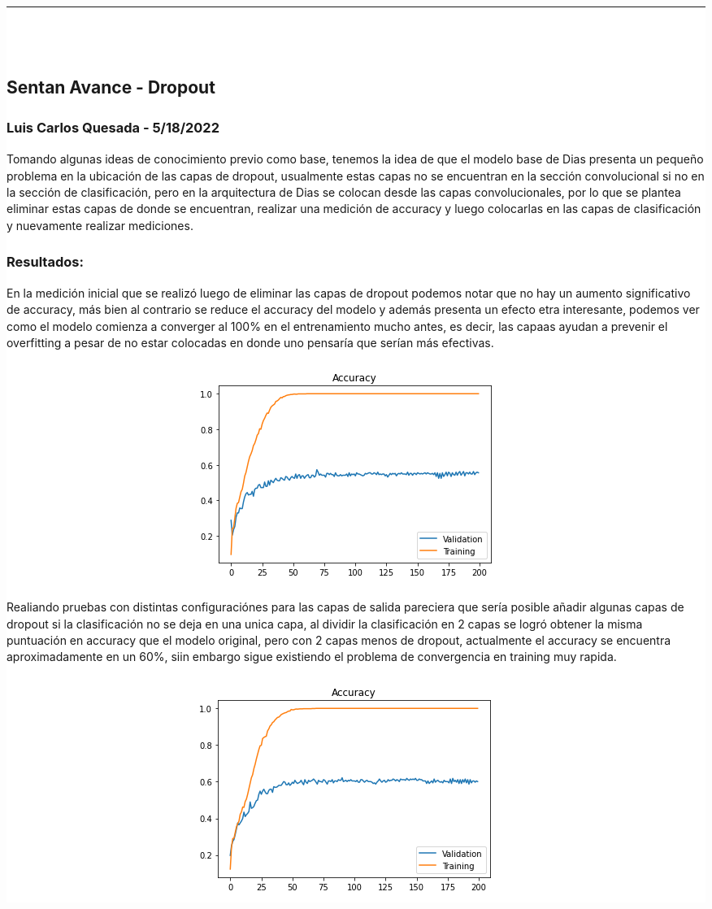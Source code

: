 
---
<br>
<br>


## Sentan Avance - Dropout
### Luis Carlos Quesada - 5/18/2022
Tomando algunas ideas de conocimiento previo como base, tenemos la idea de que el modelo base de Dias presenta un pequeño problema en la ubicación de las capas de dropout, usualmente estas capas no se encuentran en la sección convolucional si no en la sección de clasificación, pero en la arquitectura de Dias se colocan desde las capas convolucionales, por lo que se plantea eliminar estas capas de donde se encuentran, realizar una medición de accuracy y luego colocarlas en las capas de clasificación y nuevamente realizar mediciones.

### Resultados:
En la medición inicial que se realizó luego de eliminar las capas de dropout podemos notar que no hay un aumento significativo de accuracy, más bien al contrario se reduce el accuracy del modelo y además presenta un efecto etra interesante, podemos ver como el modelo comienza a converger al 100% en el entrenamiento mucho antes, es decir, las capaas ayudan a prevenir el overfitting a pesar de no estar colocadas en donde uno pensaría que serían más efectivas.
<div align="center"><img style="background: white;" src="Imgs/Accuracy_200epoch_no_dropout.png"></div>


Realiando pruebas con distintas configuraciónes para las capas de salida pareciera que sería posible añadir algunas capas de dropout si la clasificación no se deja en una unica capa, al dividir la clasificación en 2 capas se logró obtener la misma puntuación en accuracy que el modelo original, pero con 2 capas menos de dropout, actualmente el accuracy se encuentra aproximadamente en un 60%, siin embargo sigue existiendo el problema de convergencia en training muy rapida.


<div align="center"><img style="background: white;" src="Imgs/Accuracy_200epoch_class_dropout.png"></div>
